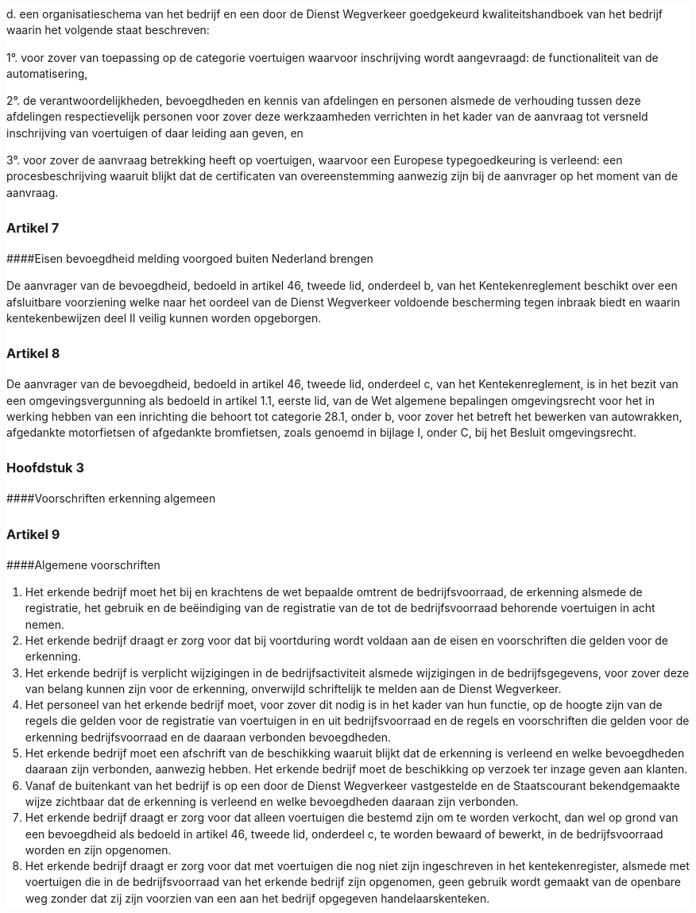 d. een organisatieschema van het bedrijf en een door de Dienst Wegverkeer goedgekeurd kwaliteitshandboek van het bedrijf waarin het volgende staat beschreven: 

1°. voor zover van toepassing op de categorie voertuigen waarvoor inschrijving wordt aangevraagd: de functionaliteit van de automatisering,  

2°. de verantwoordelijkheden, bevoegdheden en kennis van afdelingen en personen alsmede de verhouding tussen deze afdelingen respectievelijk personen voor zover deze werkzaamheden verrichten in het kader van de aanvraag tot versneld inschrijving van voertuigen of daar leiding aan geven, en  

3°. voor zover de aanvraag betrekking heeft op voertuigen, waarvoor een Europese typegoedkeuring is verleend: een procesbeschrijving waaruit blijkt dat de certificaten van overeenstemming aanwezig zijn bij de aanvrager op het moment van de aanvraag.       

### Artikel  7  

####Eisen bevoegdheid melding voorgoed buiten Nederland brengen

De aanvrager van de bevoegdheid, bedoeld in artikel 46, tweede lid, onderdeel b, van het Kentekenreglement beschikt over een afsluitbare voorziening welke naar het oordeel van de Dienst Wegverkeer voldoende bescherming tegen inbraak biedt en waarin kentekenbewijzen deel II veilig kunnen worden opgeborgen.  

### Artikel  8  

De aanvrager van de bevoegdheid, bedoeld in artikel 46, tweede lid, onderdeel c, van het Kentekenreglement, is in het bezit van een omgevingsvergunning als bedoeld in artikel 1.1, eerste lid, van de Wet algemene bepalingen omgevingsrecht voor het in werking hebben van een inrichting die behoort tot categorie 28.1, onder b, voor zover het betreft het bewerken van autowrakken, afgedankte motorfietsen of afgedankte bromfietsen, zoals genoemd in bijlage I, onder C, bij het Besluit omgevingsrecht.  

### Hoofdstuk  3  

####Voorschriften erkenning algemeen

### Artikel  9  

####Algemene voorschriften

1.  Het erkende bedrijf moet het bij en krachtens de wet bepaalde omtrent de bedrijfsvoorraad, de erkenning alsmede de registratie, het gebruik en de beëindiging van de registratie van de tot de bedrijfsvoorraad behorende voertuigen in acht nemen.   
2.  Het erkende bedrijf draagt er zorg voor dat bij voortduring wordt voldaan aan de eisen en voorschriften die gelden voor de erkenning.   
3.  Het erkende bedrijf is verplicht wijzigingen in de bedrijfsactiviteit alsmede wijzigingen in de bedrijfsgegevens, voor zover deze van belang kunnen zijn voor de erkenning, onverwijld schriftelijk te melden aan de Dienst Wegverkeer.   
4.  Het personeel van het erkende bedrijf moet, voor zover dit nodig is in het kader van hun functie, op de hoogte zijn van de regels die gelden voor de registratie van voertuigen in en uit bedrijfsvoorraad en de regels en voorschriften die gelden voor de erkenning bedrijfsvoorraad en de daaraan verbonden bevoegdheden.   
5.  Het erkende bedrijf moet een afschrift van de beschikking waaruit blijkt dat de erkenning is verleend en welke bevoegdheden daaraan zijn verbonden, aanwezig hebben. Het erkende bedrijf moet de beschikking op verzoek ter inzage geven aan klanten.   
6.  Vanaf de buitenkant van het bedrijf is op een door de Dienst Wegverkeer vastgestelde en de Staatscourant bekendgemaakte wijze zichtbaar dat de erkenning is verleend en welke bevoegdheden daaraan zijn verbonden.   
7.  Het erkende bedrijf draagt er zorg voor dat alleen voertuigen die bestemd zijn om te worden verkocht, dan wel op grond van een bevoegdheid als bedoeld in artikel 46, tweede lid, onderdeel c, te worden bewaard of bewerkt, in de bedrijfsvoorraad worden en zijn opgenomen.   
8.  Het erkende bedrijf draagt er zorg voor dat met voertuigen die nog niet zijn ingeschreven in het kentekenregister, alsmede met voertuigen die in de bedrijfsvoorraad van het erkende bedrijf zijn opgenomen, geen gebruik wordt gemaakt van de openbare weg zonder dat zij zijn voorzien van een aan het bedrijf opgegeven handelaarskenteken.   